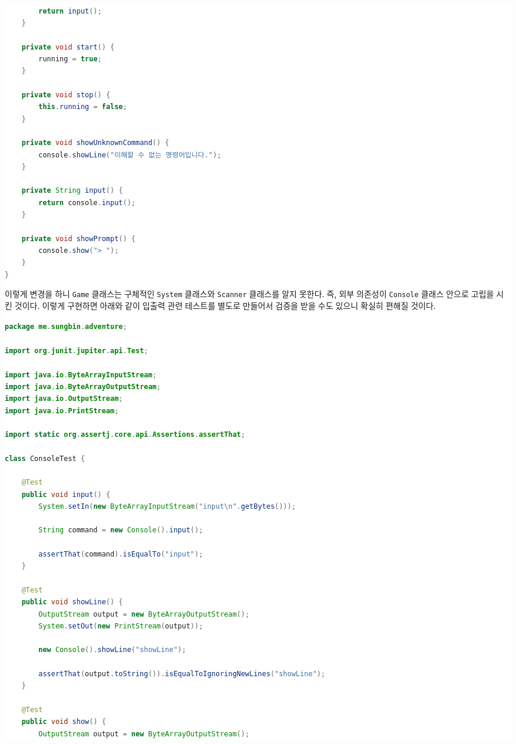 ``` java
        return input();
    }

    private void start() {
        running = true;
    }

    private void stop() {
        this.running = false;
    }

    private void showUnknownCommand() {
        console.showLine("이해할 수 없는 명령어입니다.");
    }

    private String input() {
        return console.input();
    }

    private void showPrompt() {
        console.show("> ");
    }
}
```

이렇게 변경을 하니 `Game` 클래스는 구체적인 `System` 클래스와 `Scanner` 클래스를 알지 못한다. 즉, 외부 의존성이 `Console` 클래스 안으로 고립을 시킨 것이다. 이렇게 구현하면 아래와 같이 입출력 관련 테스트를 별도로 만들어서 검증을 받을 수도 있으니 확실히 편해질 것이다.

``` java
package me.sungbin.adventure;

import org.junit.jupiter.api.Test;

import java.io.ByteArrayInputStream;
import java.io.ByteArrayOutputStream;
import java.io.OutputStream;
import java.io.PrintStream;

import static org.assertj.core.api.Assertions.assertThat;

class ConsoleTest {

    @Test
    public void input() {
        System.setIn(new ByteArrayInputStream("input\n".getBytes()));

        String command = new Console().input();

        assertThat(command).isEqualTo("input");
    }

    @Test
    public void showLine() {
        OutputStream output = new ByteArrayOutputStream();
        System.setOut(new PrintStream(output));

        new Console().showLine("showLine");

        assertThat(output.toString()).isEqualToIgnoringNewLines("showLine");
    }

    @Test
    public void show() {
        OutputStream output = new ByteArrayOutputStream();
```